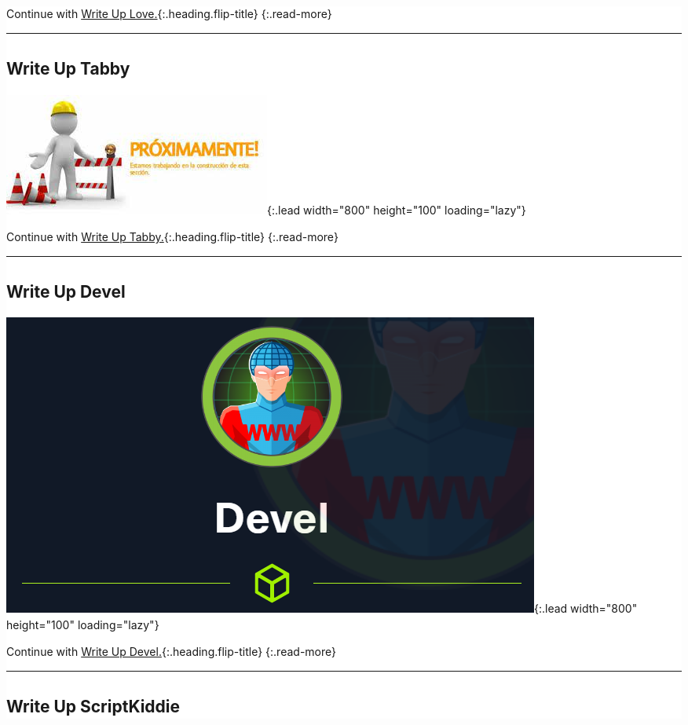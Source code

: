 Continue with [Write Up Love.](2023-07-03-Road-to-eJPTv2.md){:.heading.flip-title}
{:.read-more}

***

## Write Up Tabby

![list](/assets/img/tags/proximamente.jpg){:.lead width="800" height="100" loading="lazy"}

Continue with [Write Up Tabby.](2023-07-03-Road-to-eJPTv2.md){:.heading.flip-title}
{:.read-more}

---

## Write Up Devel

![list](/assets/img/devel/Captura%20de%20pantalla%20(276).png){:.lead width="800" height="100" loading="lazy"}

Continue with [Write Up Devel.](2022-12-31-Devel-HTB.md){:.heading.flip-title}
{:.read-more}

---

## Write Up ScriptKiddie
